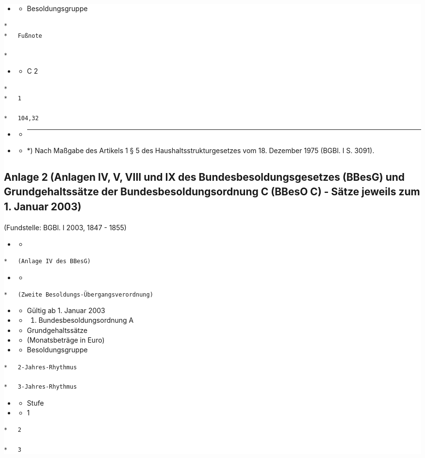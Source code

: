
*    *   Besoldungsgruppe

    *
    *   Fußnote

    *

*    *   C 2

    *
    *   1

    *   104,32


*    *   -----


*    *
        \*) Nach Maßgabe des Artikels 1 § 5 des Haushaltsstrukturgesetzes vom 18.
            Dezember 1975 (BGBl. I S. 3091).

## Anlage 2 (Anlagen IV, V, VIII und IX des Bundesbesoldungsgesetzes (BBesG) und Grundgehaltssätze der Bundesbesoldungsordnung C (BBesO C) - Sätze jeweils zum 1. Januar 2003)

(Fundstelle: BGBl. I 2003, 1847 - 1855)

*    *
    *   (Anlage IV des BBesG)


*    *
    *   (Zweite Besoldungs-Übergangsverordnung)


*    *   Gültig ab 1. Januar 2003


*    *   1. Bundesbesoldungsordnung A


*    *   Grundgehaltssätze


*    *   (Monatsbeträge in Euro)


*    *   Besoldungsgruppe

    *   2-Jahres-Rhythmus

    *   3-Jahres-Rhythmus


*    *   Stufe


*    *   1

    *   2

    *   3

